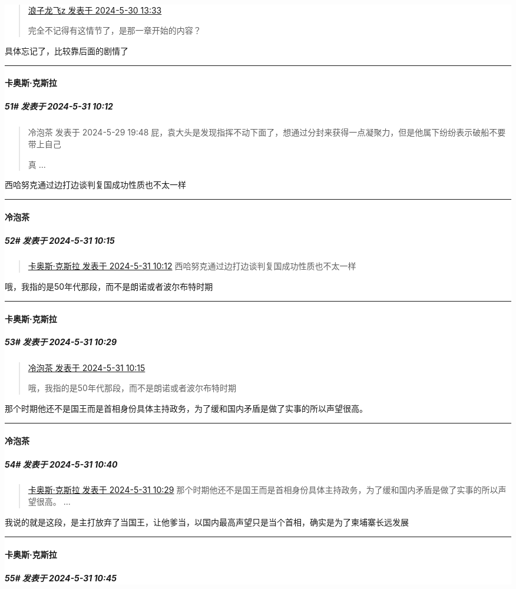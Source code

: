 <blockquote><a href="httphttps://bbs.saraba1st.com/2b/forum.php?mod=redirect&amp;goto=findpost&amp;pid=65055343&amp;ptid=2185353" target="_blank">浪子龙飞z 发表于 2024-5-30 13:33</a>

完全不记得有这情节了，是那一章开始的内容？</blockquote>
具体忘记了，比较靠后面的剧情了


*****

####  卡奥斯·克斯拉  
##### 51#       发表于 2024-5-31 10:12

<blockquote>冷泡茶 发表于 2024-5-29 19:48
屁，袁大头是发现指挥不动下面了，想通过分封来获得一点凝聚力，但是他属下纷纷表示破船不要带上自己

真 ...</blockquote>
西哈努克通过边打边谈判复国成功性质也不太一样

*****

####  冷泡茶  
##### 52#       发表于 2024-5-31 10:15

<blockquote><a href="httphttps://bbs.saraba1st.com/2b/forum.php?mod=redirect&amp;goto=findpost&amp;pid=65064384&amp;ptid=2185353" target="_blank">卡奥斯·克斯拉 发表于 2024-5-31 10:12</a>
西哈努克通过边打边谈判复国成功性质也不太一样</blockquote>
哦，我指的是50年代那段，而不是朗诺或者波尔布特时期


*****

####  卡奥斯·克斯拉  
##### 53#       发表于 2024-5-31 10:29

<blockquote><a href="httphttps://bbs.saraba1st.com/2b/forum.php?mod=redirect&amp;goto=findpost&amp;pid=65064431&amp;ptid=2185353" target="_blank">冷泡茶 发表于 2024-5-31 10:15</a>

哦，我指的是50年代那段，而不是朗诺或者波尔布特时期</blockquote>
那个时期他还不是国王而是首相身份具体主持政务，为了缓和国内矛盾是做了实事的所以声望很高。


*****

####  冷泡茶  
##### 54#       发表于 2024-5-31 10:40

<blockquote><a href="httphttps://bbs.saraba1st.com/2b/forum.php?mod=redirect&amp;goto=findpost&amp;pid=65064632&amp;ptid=2185353" target="_blank">卡奥斯·克斯拉 发表于 2024-5-31 10:29</a>
那个时期他还不是国王而是首相身份具体主持政务，为了缓和国内矛盾是做了实事的所以声望很高。 ...</blockquote>
我说的就是这段，是主打放弃了当国王，让他爹当，以国内最高声望只是当个首相，确实是为了柬埔寨长远发展


*****

####  卡奥斯·克斯拉  
##### 55#       发表于 2024-5-31 10:45
